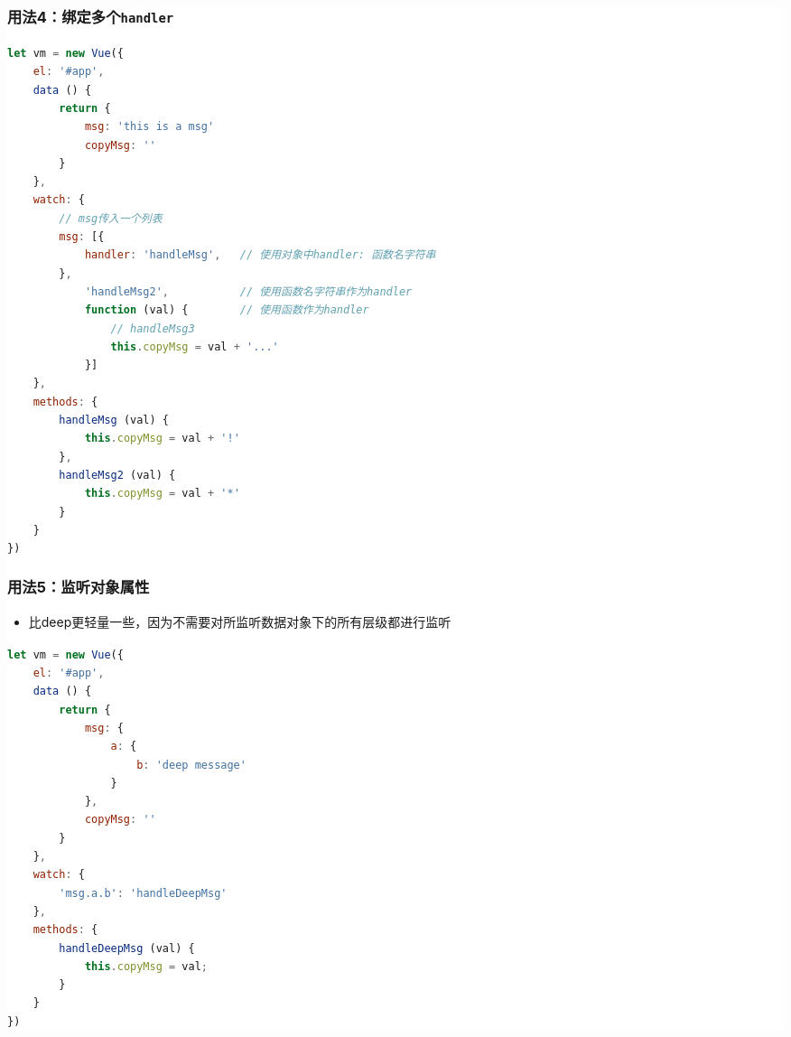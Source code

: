 ### 用法4：绑定多个`handler`

```js
let vm = new Vue({
    el: '#app',
    data () {
        return {
            msg: 'this is a msg'
            copyMsg: ''
        }
    },
    watch: {
        // msg传入一个列表
		msg: [{
            handler: 'handleMsg',	// 使用对象中handler: 函数名字符串
        },
            'handleMsg2',			// 使用函数名字符串作为handler
            function (val) {		// 使用函数作为handler
                // handleMsg3
                this.copyMsg = val + '...'
            }]
    },
    methods: {
        handleMsg (val) {
			this.copyMsg = val + '!'         
        },
        handleMsg2 (val) {
            this.copyMsg = val + '*'
        }
    }
}) 
```

### 用法5：监听对象属性

- 比deep更轻量一些，因为不需要对所监听数据对象下的所有层级都进行监听

```js
let vm = new Vue({
    el: '#app',
    data () {
        return {
            msg: {
                a: {
                    b: 'deep message'
                }
            },
            copyMsg: ''
        }
    },
    watch: {
		'msg.a.b': 'handleDeepMsg'
    },
    methods: {
        handleDeepMsg (val) {
			this.copyMsg = val;
        }
    }
})
```


